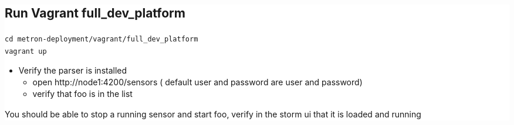 ## Run Vagrant full_dev_platform

```commandline
cd metron-deployment/vagrant/full_dev_platform
vagrant up
```
- Verify the parser is installed
    - open http://node1:4200/sensors  ( default user and password are user and password)
    - verify that foo is in the list

You should be able to stop a running sensor and start foo, verify in the storm ui that it is loaded and running




  